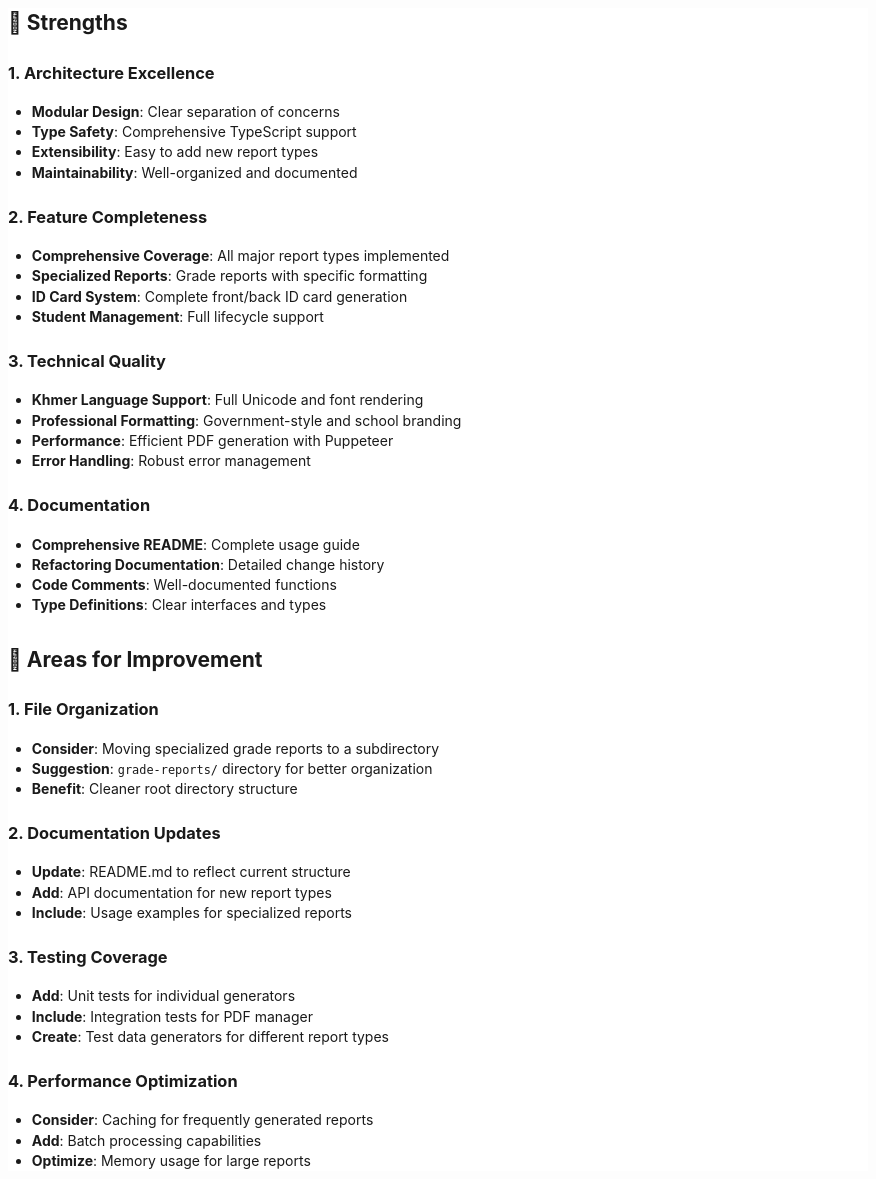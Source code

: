 ## 🎯 **Strengths**

### **1. Architecture Excellence**
- **Modular Design**: Clear separation of concerns
- **Type Safety**: Comprehensive TypeScript support
- **Extensibility**: Easy to add new report types
- **Maintainability**: Well-organized and documented

### **2. Feature Completeness**
- **Comprehensive Coverage**: All major report types implemented
- **Specialized Reports**: Grade reports with specific formatting
- **ID Card System**: Complete front/back ID card generation
- **Student Management**: Full lifecycle support

### **3. Technical Quality**
- **Khmer Language Support**: Full Unicode and font rendering
- **Professional Formatting**: Government-style and school branding
- **Performance**: Efficient PDF generation with Puppeteer
- **Error Handling**: Robust error management

### **4. Documentation**
- **Comprehensive README**: Complete usage guide
- **Refactoring Documentation**: Detailed change history
- **Code Comments**: Well-documented functions
- **Type Definitions**: Clear interfaces and types

## 🔧 **Areas for Improvement**

### **1. File Organization**
- **Consider**: Moving specialized grade reports to a subdirectory
- **Suggestion**: `grade-reports/` directory for better organization
- **Benefit**: Cleaner root directory structure

### **2. Documentation Updates**
- **Update**: README.md to reflect current structure
- **Add**: API documentation for new report types
- **Include**: Usage examples for specialized reports

### **3. Testing Coverage**
- **Add**: Unit tests for individual generators
- **Include**: Integration tests for PDF manager
- **Create**: Test data generators for different report types

### **4. Performance Optimization**
- **Consider**: Caching for frequently generated reports
- **Add**: Batch processing capabilities
- **Optimize**: Memory usage for large reports
